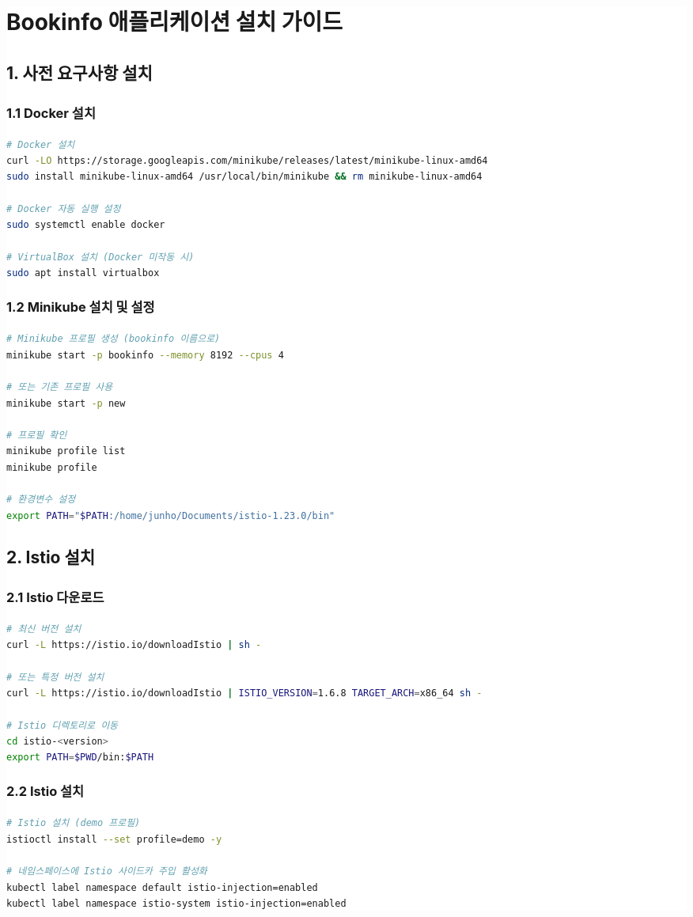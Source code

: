 # Bookinfo 애플리케이션 설치 가이드

## 1. 사전 요구사항 설치

### 1.1 Docker 설치
```bash
# Docker 설치
curl -LO https://storage.googleapis.com/minikube/releases/latest/minikube-linux-amd64
sudo install minikube-linux-amd64 /usr/local/bin/minikube && rm minikube-linux-amd64

# Docker 자동 실행 설정
sudo systemctl enable docker

# VirtualBox 설치 (Docker 미작동 시)
sudo apt install virtualbox
```

### 1.2 Minikube 설치 및 설정
```bash
# Minikube 프로필 생성 (bookinfo 이름으로)
minikube start -p bookinfo --memory 8192 --cpus 4

# 또는 기존 프로필 사용
minikube start -p new

# 프로필 확인
minikube profile list
minikube profile

# 환경변수 설정
export PATH="$PATH:/home/junho/Documents/istio-1.23.0/bin"
```

## 2. Istio 설치

### 2.1 Istio 다운로드
```bash
# 최신 버전 설치
curl -L https://istio.io/downloadIstio | sh -

# 또는 특정 버전 설치
curl -L https://istio.io/downloadIstio | ISTIO_VERSION=1.6.8 TARGET_ARCH=x86_64 sh -

# Istio 디렉토리로 이동
cd istio-<version>
export PATH=$PWD/bin:$PATH
```

### 2.2 Istio 설치
```bash
# Istio 설치 (demo 프로필)
istioctl install --set profile=demo -y

# 네임스페이스에 Istio 사이드카 주입 활성화
kubectl label namespace default istio-injection=enabled
kubectl label namespace istio-system istio-injection=enabled
```
